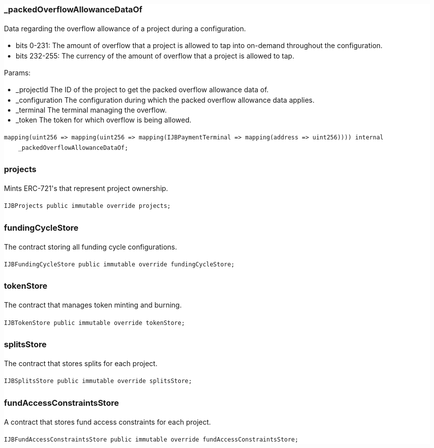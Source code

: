 ### _packedOverflowAllowanceDataOf

Data regarding the overflow allowance of a project during a configuration.

- bits 0-231: The amount of overflow that a project is allowed to tap into on-demand throughout the configuration.
- bits 232-255: The currency of the amount of overflow that a project is allowed to tap.

Params:

- _projectId The ID of the project to get the packed overflow allowance data of.
- _configuration The configuration during which the packed overflow allowance data applies.
- _terminal The terminal managing the overflow.
- _token The token for which overflow is being allowed.

```solidity
mapping(uint256 => mapping(uint256 => mapping(IJBPaymentTerminal => mapping(address => uint256)))) internal
    _packedOverflowAllowanceDataOf;
```

### projects

Mints ERC-721's that represent project ownership.

```solidity
IJBProjects public immutable override projects;
```

### fundingCycleStore

The contract storing all funding cycle configurations.

```solidity
IJBFundingCycleStore public immutable override fundingCycleStore;
```

### tokenStore

The contract that manages token minting and burning.

```solidity
IJBTokenStore public immutable override tokenStore;
```

### splitsStore

The contract that stores splits for each project.

```solidity
IJBSplitsStore public immutable override splitsStore;
```

### fundAccessConstraintsStore

A contract that stores fund access constraints for each project.

```solidity
IJBFundAccessConstraintsStore public immutable override fundAccessConstraintsStore;
```
